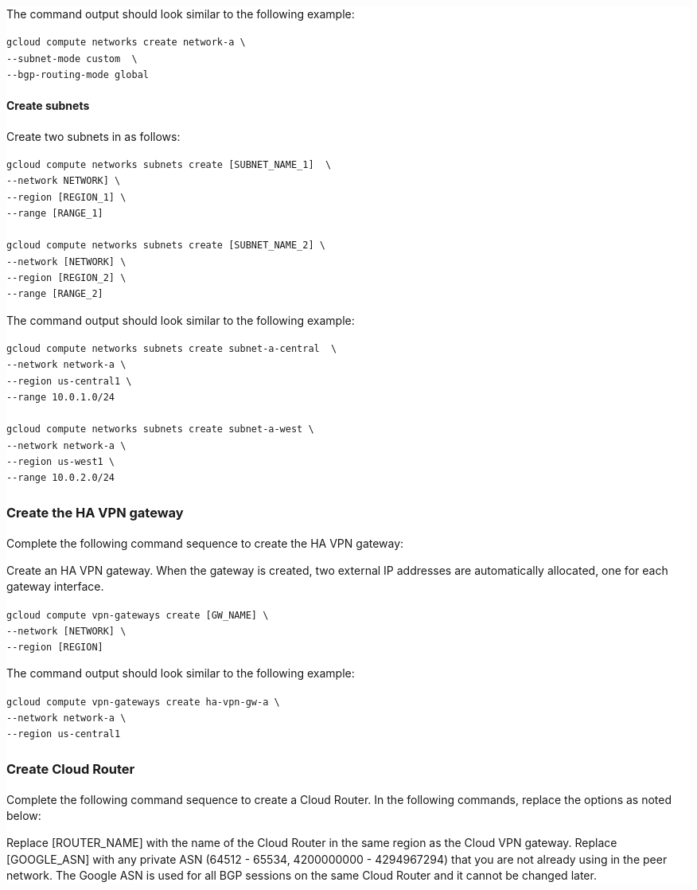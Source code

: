 The command output should look similar to the following example:

    gcloud compute networks create network-a \
    --subnet-mode custom  \
    --bgp-routing-mode global
    
#### Create subnets

Create two subnets in as follows:

    gcloud compute networks subnets create [SUBNET_NAME_1]  \
    --network NETWORK] \
    --region [REGION_1] \
    --range [RANGE_1]
    
    gcloud compute networks subnets create [SUBNET_NAME_2] \
    --network [NETWORK] \
    --region [REGION_2] \
    --range [RANGE_2]

The command output should look similar to the following example:

    gcloud compute networks subnets create subnet-a-central  \
    --network network-a \
    --region us-central1 \
    --range 10.0.1.0/24
    
    gcloud compute networks subnets create subnet-a-west \
    --network network-a \
    --region us-west1 \
    --range 10.0.2.0/24
    
### Create the HA VPN gateway

Complete the following command sequence to create the HA VPN gateway:

Create an HA VPN gateway. When the gateway is created, two external IP 
addresses are automatically allocated, one for each gateway interface.

    gcloud compute vpn-gateways create [GW_NAME] \
    --network [NETWORK] \
    --region [REGION]
    
The command output should look similar to the following example:
    
    gcloud compute vpn-gateways create ha-vpn-gw-a \
    --network network-a \
    --region us-central1
    
### Create Cloud Router

Complete the following command sequence to create a Cloud Router. In the following commands, replace the options as noted below:

Replace [ROUTER_NAME] with the name of the Cloud Router in the same region as the Cloud VPN gateway.
Replace [GOOGLE_ASN] with any private ASN (64512 - 65534, 4200000000 - 4294967294) that you are not already using in the peer network. The Google ASN is used for all BGP sessions on the same Cloud Router and it cannot be changed later.
